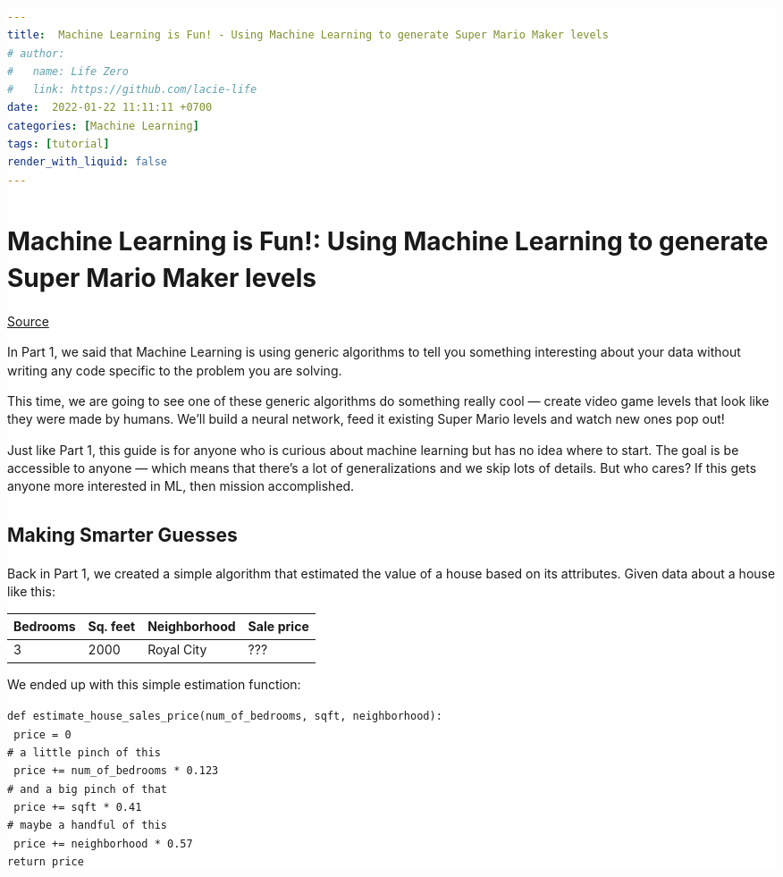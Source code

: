 ```yaml
---
title:  Machine Learning is Fun! - Using Machine Learning to generate Super Mario Maker levels
# author:
#   name: Life Zero
#   link: https://github.com/lacie-life
date:  2022-01-22 11:11:11 +0700
categories: [Machine Learning]
tags: [tutorial]
render_with_liquid: false
---
```


# Machine Learning is Fun!: Using Machine Learning to generate Super Mario Maker levels

[Source](https://medium.com/@ageitgey/machine-learning-is-fun-part-2-a26a10b68df3)

In Part 1, we said that Machine Learning is using generic algorithms to tell you something interesting about your data without writing any code specific to the problem you are solving. 

This time, we are going to see one of these generic algorithms do something really cool — create video game levels that look like they were made by humans. We’ll build a neural network, feed it existing Super Mario levels and watch new ones pop out!

Just like Part 1, this guide is for anyone who is curious about machine learning but has no idea where to start. The goal is be accessible to anyone — which means that there’s a lot of generalizations and we skip lots of details. But who cares? If this gets anyone more interested in ML, then mission accomplished.

## Making Smarter Guesses

Back in Part 1, we created a simple algorithm that estimated the value of a house based on its attributes. Given data about a house like this:

|Bedrooms	|Sq. feet	|Neighborhood	|Sale price|
|-----------|-----------|--------------|-----------|
|3	|2000	|Royal City	|???|

We ended up with this simple estimation function:

```
def estimate_house_sales_price(num_of_bedrooms, sqft, neighborhood):
 price = 0
# a little pinch of this
 price += num_of_bedrooms * 0.123
# and a big pinch of that
 price += sqft * 0.41
# maybe a handful of this
 price += neighborhood * 0.57
return price
```
